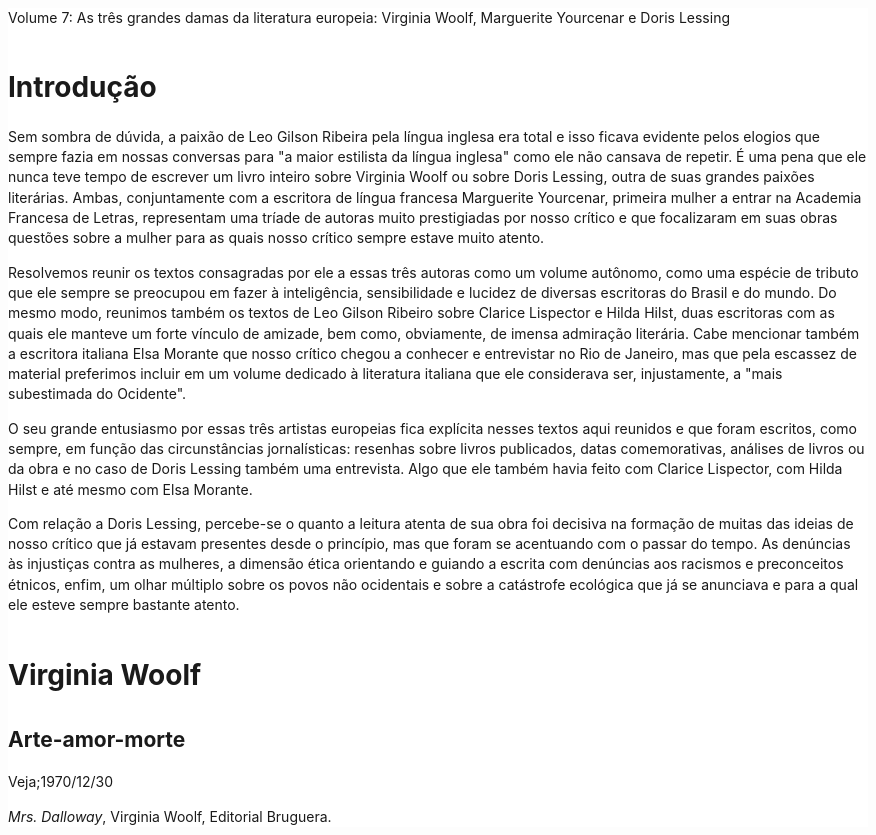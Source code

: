 Volume 7: As três grandes damas da literatura europeia: Virginia Woolf, Marguerite Yourcenar e Doris Lessing

# Introdução

Sem sombra de dúvida, a paixão de Leo Gilson Ribeira pela língua inglesa era total e isso ficava evidente pelos elogios que sempre fazia em nossas conversas para "a maior estilista da língua inglesa" como ele não cansava de repetir. É uma pena que ele nunca teve tempo de escrever um livro inteiro sobre Virginia Woolf ou sobre Doris Lessing, outra de suas grandes paixões literárias. Ambas, conjuntamente com a escritora de língua francesa Marguerite Yourcenar, primeira mulher a entrar na Academia Francesa de Letras, representam uma tríade de autoras muito prestigiadas por nosso crítico e que focalizaram em suas obras questões sobre a mulher para as quais nosso crítico sempre estave muito atento.

Resolvemos reunir os textos consagradas por ele a essas três autoras como um volume autônomo, como uma espécie de tributo que ele sempre se preocupou em fazer à inteligência, sensibilidade e lucidez de diversas escritoras do Brasil e do mundo. Do mesmo modo, reunimos também os textos de Leo Gilson Ribeiro sobre Clarice Lispector e Hilda Hilst, duas escritoras com as quais ele manteve um forte vínculo de amizade, bem como, obviamente, de imensa admiração literária. Cabe mencionar também a escritora italiana Elsa Morante que nosso crítico chegou a conhecer e entrevistar no Rio de Janeiro, mas que pela escassez de material preferimos incluir em um volume dedicado à literatura italiana que ele considerava ser, injustamente, a "mais subestimada do Ocidente".

O seu grande entusiasmo por essas três artistas europeias fica explícita nesses textos aqui reunidos e que foram escritos, como sempre, em função das circunstâncias jornalísticas: resenhas sobre livros publicados, datas comemorativas, análises de livros ou da obra e no caso de Doris Lessing também uma entrevista. Algo que ele também havia feito com Clarice Lispector, com Hilda Hilst e até mesmo com Elsa Morante.

Com relação a Doris Lessing, percebe-se o quanto a leitura atenta de sua obra foi decisiva na formação de muitas das ideias de nosso crítico que já estavam presentes desde o princípio, mas que foram se acentuando com o passar do tempo. As denúncias às injustiças contra as mulheres, a dimensão ética orientando e guiando a escrita com denúncias aos racismos e preconceitos étnicos, enfim, um olhar múltiplo sobre os povos não ocidentais e sobre a catástrofe ecológica que já se anunciava e para a qual ele esteve sempre bastante atento.

# Virginia Woolf

## Arte-amor-morte

Veja;1970/12/30

*Mrs. Dalloway*, Virginia Woolf, Editorial Bruguera.
